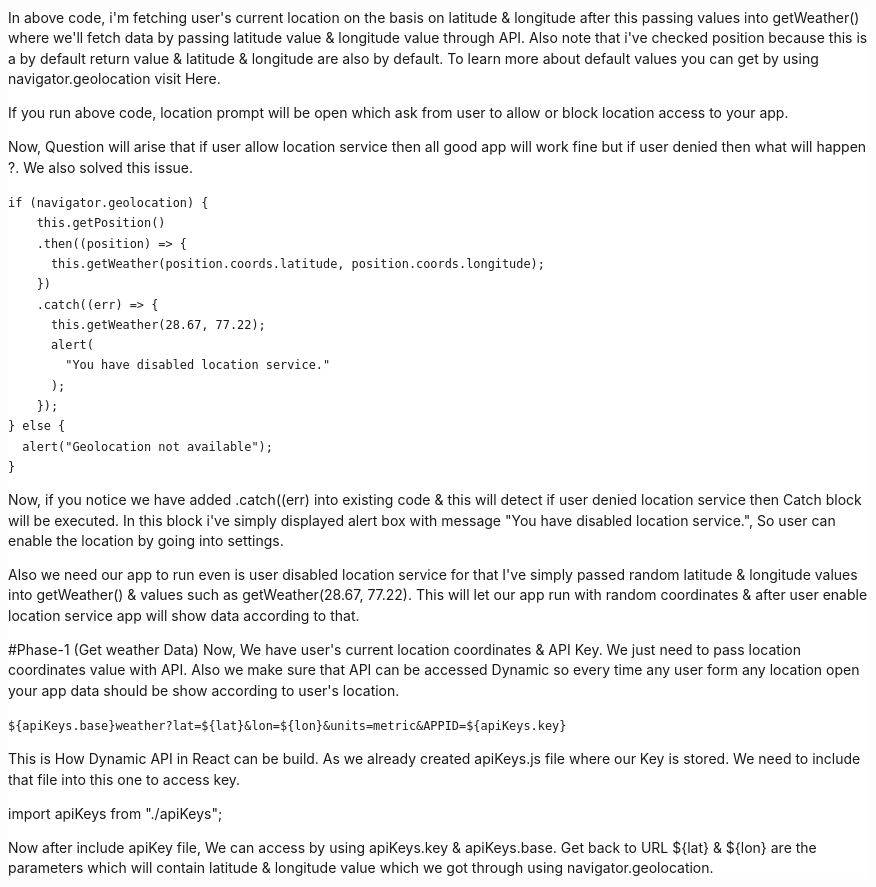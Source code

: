 In above code, i'm fetching user's current location on the basis on latitude & longitude after this passing values into getWeather() where we'll fetch data by passing latitude value & longitude value through API. Also note that i've checked position because this is a by default return value & latitude & longitude are also by default. To learn more about default values you can get by using navigator.geolocation visit Here.

If you run above code, location prompt will be open which ask from user to allow or block location access to your app.


Now, Question will arise that if user allow location service then all good app will work fine but if user denied then what will happen ?. We also solved this issue.


    if (navigator.geolocation) {
        this.getPosition()
        .then((position) => {
          this.getWeather(position.coords.latitude, position.coords.longitude);
        })
        .catch((err) => {
          this.getWeather(28.67, 77.22);
          alert(
            "You have disabled location service."
          );
        });
    } else {
      alert("Geolocation not available");
    }
                    
Now, if you notice we have added .catch((err) into existing code & this will detect if user denied location service then Catch block will be executed. In this block i've simply displayed alert box with message "You have disabled location service.", So user can enable the location by going into settings.

Also we need our app to run even is user disabled location service for that I've simply passed random latitude & longitude values into getWeather() & values such as getWeather(28.67, 77.22). This will let our app run with random coordinates & after user enable location service app will show data according to that.

#Phase-1 (Get weather Data)
Now, We have user's current location coordinates & API Key. We just need to pass location coordinates value with API. Also we make sure that API can be accessed Dynamic so every time any user form any location open your app data should be show according to user's location.


  `${apiKeys.base}weather?lat=${lat}&lon=${lon}&units=metric&APPID=${apiKeys.key}`
                    
This is How Dynamic API in React can be build. As we already created apiKeys.js file where our Key is stored. We need to include that file into this one to access key.


  import apiKeys from "./apiKeys";
                    
Now after include apiKey file, We can access by using apiKeys.key & apiKeys.base. Get back to URL ${lat} & ${lon} are the parameters which will contain latitude & longitude value which we got through using navigator.geolocation.

